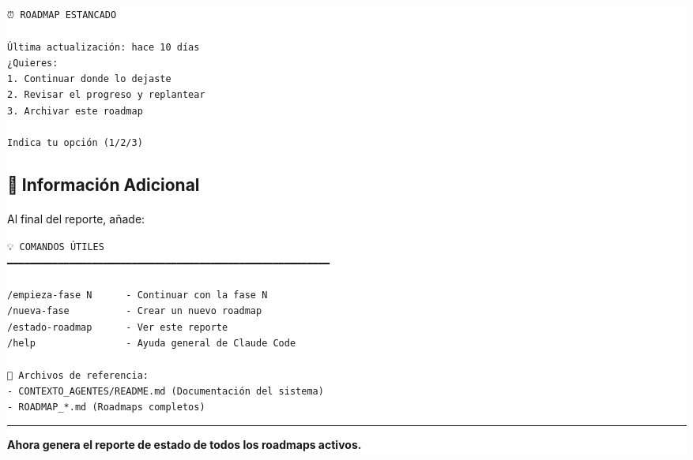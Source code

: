 ```
⏰ ROADMAP ESTANCADO

Última actualización: hace 10 días
¿Quieres:
1. Continuar donde lo dejaste
2. Revisar el progreso y replantear
3. Archivar este roadmap

Indica tu opción (1/2/3)
```

## 🎯 Información Adicional

Al final del reporte, añade:

```
💡 COMANDOS ÚTILES
━━━━━━━━━━━━━━━━━━━━━━━━━━━━━━━━━━━━━━━━━━━━━━━━━━━━━━━━━

/empieza-fase N      - Continuar con la fase N
/nueva-fase          - Crear un nuevo roadmap
/estado-roadmap      - Ver este reporte
/help                - Ayuda general de Claude Code

📁 Archivos de referencia:
- CONTEXTO_AGENTES/README.md (Documentación del sistema)
- ROADMAP_*.md (Roadmaps completos)
```

---

**Ahora genera el reporte de estado de todos los roadmaps activos.**
